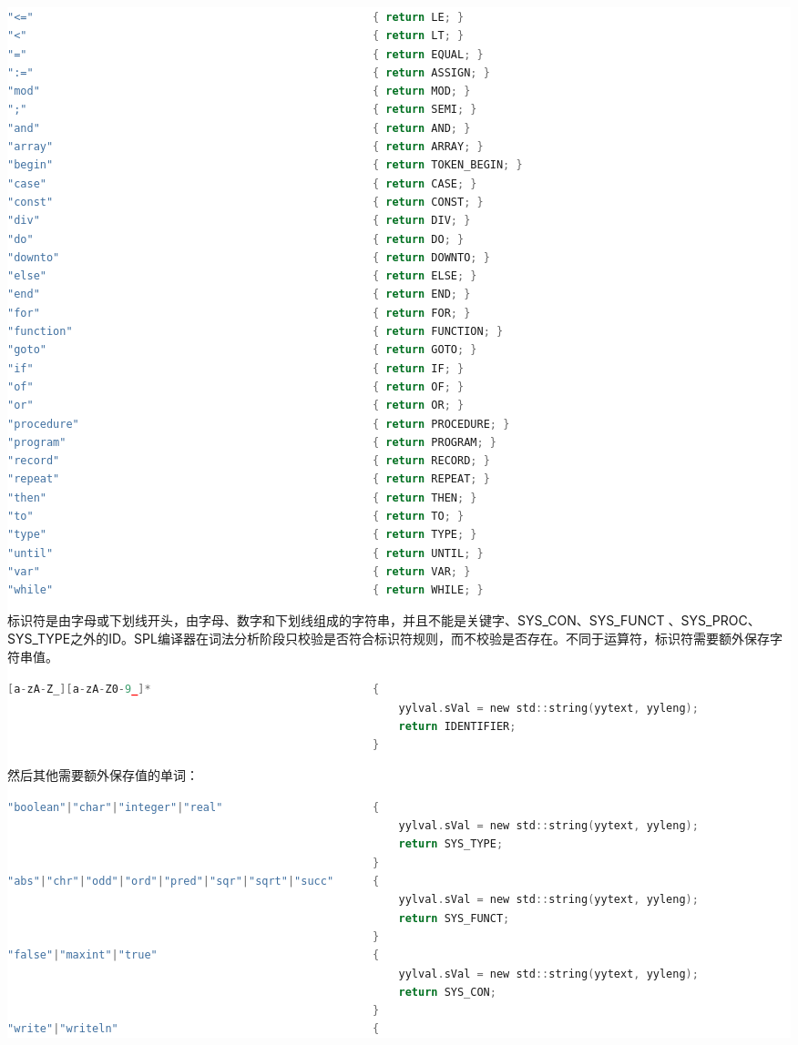 ```c
"<="                                                    { return LE; }
"<"                                                     { return LT; }
"="                                                     { return EQUAL; }
":="                                                    { return ASSIGN; }
"mod"                                                   { return MOD; }
";"                                                     { return SEMI; }
"and"                                                   { return AND; }
"array"                                                 { return ARRAY; }
"begin"                                                 { return TOKEN_BEGIN; }
"case"                                                  { return CASE; }
"const"                                                 { return CONST; }
"div"                                                   { return DIV; }
"do"                                                    { return DO; }
"downto"                                                { return DOWNTO; }
"else"                                                  { return ELSE; }
"end"                                                   { return END; }
"for"                                                   { return FOR; }
"function"                                              { return FUNCTION; }
"goto"                                                  { return GOTO; }
"if"                                                    { return IF; }
"of"                                                    { return OF; }
"or"                                                    { return OR; }
"procedure"                                             { return PROCEDURE; }
"program"                                               { return PROGRAM; }
"record"                                                { return RECORD; }
"repeat"                                                { return REPEAT; }
"then"                                                  { return THEN; }
"to"                                                    { return TO; }
"type"                                                  { return TYPE; }
"until"                                                 { return UNTIL; }
"var"                                                   { return VAR; }
"while"                                                 { return WHILE; }
```

标识符是由字母或下划线开头，由字母、数字和下划线组成的字符串，并且不能是关键字、SYS_CON、SYS_FUNCT 、SYS_PROC、SYS_TYPE之外的ID。SPL编译器在词法分析阶段只校验是否符合标识符规则，而不校验是否存在。不同于运算符，标识符需要额外保存字符串值。

```c
[a-zA-Z_][a-zA-Z0-9_]*                                  { 
                                                            yylval.sVal = new std::string(yytext, yyleng);
                                                            return IDENTIFIER; 
                                                        } 
```

然后其他需要额外保存值的单词：

```c
"boolean"|"char"|"integer"|"real"                       {
                                                            yylval.sVal = new std::string(yytext, yyleng); 
                                                            return SYS_TYPE; 
                                                        }
"abs"|"chr"|"odd"|"ord"|"pred"|"sqr"|"sqrt"|"succ"      {
                                                            yylval.sVal = new std::string(yytext, yyleng); 
                                                            return SYS_FUNCT; 
                                                        }
"false"|"maxint"|"true"                                 {
                                                            yylval.sVal = new std::string(yytext, yyleng); 
                                                            return SYS_CON; 
                                                        }
"write"|"writeln"                                       { 
```